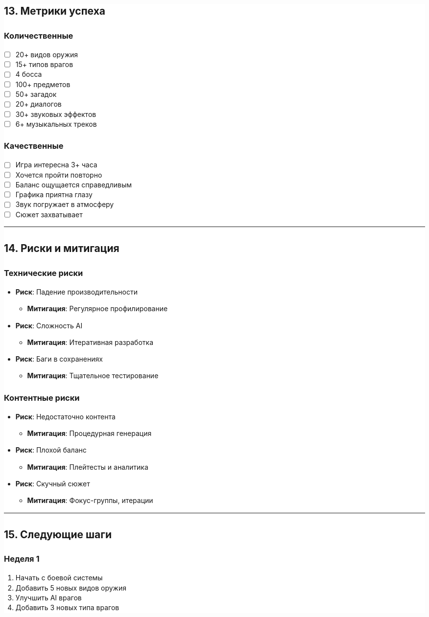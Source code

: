 
## 13. Метрики успеха

### Количественные
- [ ] 20+ видов оружия
- [ ] 15+ типов врагов
- [ ] 4 босса
- [ ] 100+ предметов
- [ ] 50+ загадок
- [ ] 20+ диалогов
- [ ] 30+ звуковых эффектов
- [ ] 6+ музыкальных треков

### Качественные
- [ ] Игра интересна 3+ часа
- [ ] Хочется пройти повторно
- [ ] Баланс ощущается справедливым
- [ ] Графика приятна глазу
- [ ] Звук погружает в атмосферу
- [ ] Сюжет захватывает

---

## 14. Риски и митигация

### Технические риски
- **Риск**: Падение производительности
  - **Митигация**: Регулярное профилирование
  
- **Риск**: Сложность AI
  - **Митигация**: Итеративная разработка
  
- **Риск**: Баги в сохранениях
  - **Митигация**: Тщательное тестирование

### Контентные риски
- **Риск**: Недостаточно контента
  - **Митигация**: Процедурная генерация
  
- **Риск**: Плохой баланс
  - **Митигация**: Плейтесты и аналитика
  
- **Риск**: Скучный сюжет
  - **Митигация**: Фокус-группы, итерации

---

## 15. Следующие шаги

### Неделя 1
1. Начать с боевой системы
2. Добавить 5 новых видов оружия
3. Улучшить AI врагов
4. Добавить 3 новых типа врагов
